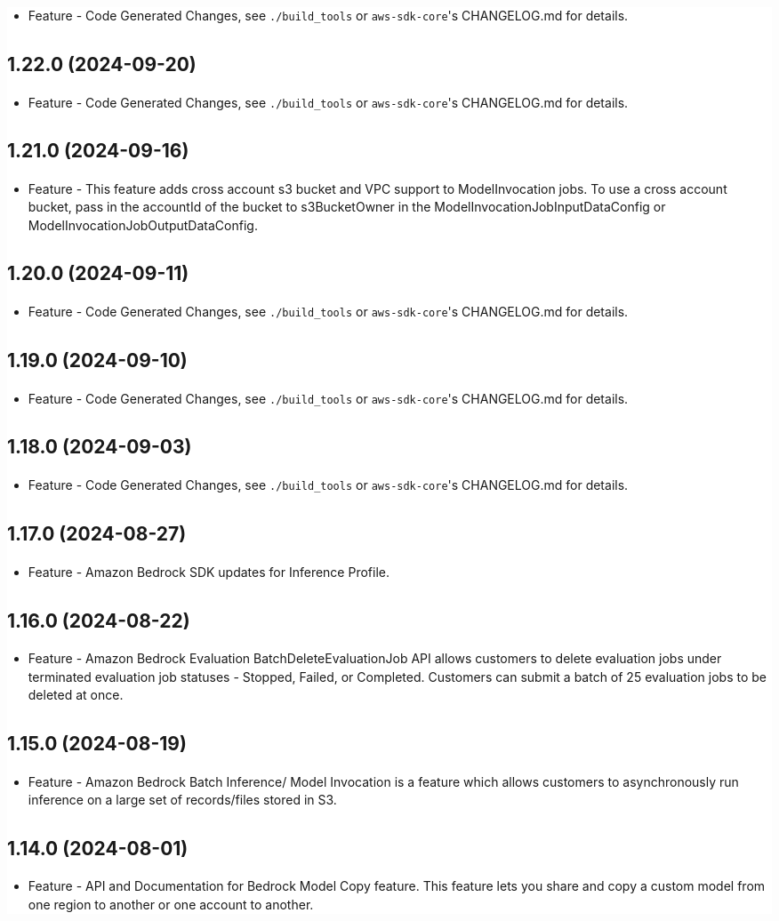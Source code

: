 * Feature - Code Generated Changes, see `./build_tools` or `aws-sdk-core`'s CHANGELOG.md for details.

1.22.0 (2024-09-20)
------------------

* Feature - Code Generated Changes, see `./build_tools` or `aws-sdk-core`'s CHANGELOG.md for details.

1.21.0 (2024-09-16)
------------------

* Feature - This feature adds cross account s3 bucket and VPC support to ModelInvocation jobs. To use a cross account bucket, pass in the accountId of the bucket to s3BucketOwner in the ModelInvocationJobInputDataConfig or ModelInvocationJobOutputDataConfig.

1.20.0 (2024-09-11)
------------------

* Feature - Code Generated Changes, see `./build_tools` or `aws-sdk-core`'s CHANGELOG.md for details.

1.19.0 (2024-09-10)
------------------

* Feature - Code Generated Changes, see `./build_tools` or `aws-sdk-core`'s CHANGELOG.md for details.

1.18.0 (2024-09-03)
------------------

* Feature - Code Generated Changes, see `./build_tools` or `aws-sdk-core`'s CHANGELOG.md for details.

1.17.0 (2024-08-27)
------------------

* Feature - Amazon Bedrock SDK updates for Inference Profile.

1.16.0 (2024-08-22)
------------------

* Feature - Amazon Bedrock Evaluation BatchDeleteEvaluationJob API allows customers to delete evaluation jobs under terminated evaluation job statuses - Stopped, Failed, or Completed. Customers can submit a batch of 25 evaluation jobs to be deleted at once.

1.15.0 (2024-08-19)
------------------

* Feature - Amazon Bedrock Batch Inference/ Model Invocation is a feature which allows customers to asynchronously run inference on a large set of records/files stored in S3.

1.14.0 (2024-08-01)
------------------

* Feature - API and Documentation for Bedrock Model Copy feature. This feature lets you share and copy a custom model from one region to another or one account to another.
